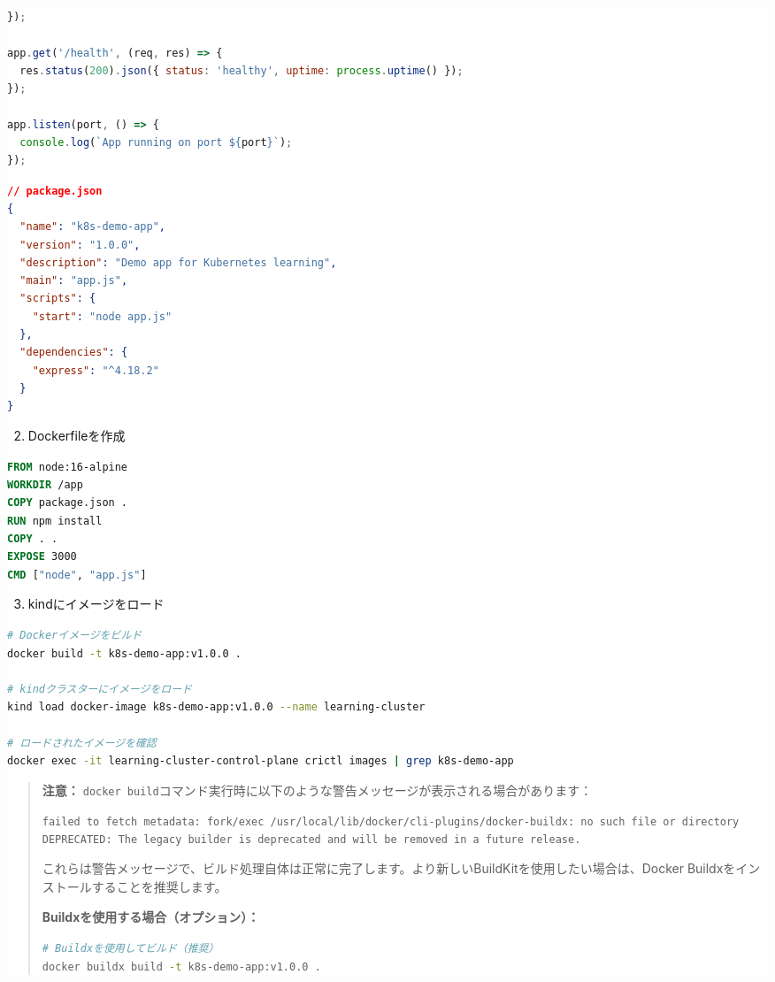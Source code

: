 ```javascript
});

app.get('/health', (req, res) => {
  res.status(200).json({ status: 'healthy', uptime: process.uptime() });
});

app.listen(port, () => {
  console.log(`App running on port ${port}`);
});
```

```json
// package.json
{
  "name": "k8s-demo-app",
  "version": "1.0.0",
  "description": "Demo app for Kubernetes learning",
  "main": "app.js",
  "scripts": {
    "start": "node app.js"
  },
  "dependencies": {
    "express": "^4.18.2"
  }
}
```

2. Dockerfileを作成
```dockerfile
FROM node:16-alpine
WORKDIR /app
COPY package.json .
RUN npm install
COPY . .
EXPOSE 3000
CMD ["node", "app.js"]
```

3. kindにイメージをロード
```bash
# Dockerイメージをビルド
docker build -t k8s-demo-app:v1.0.0 .

# kindクラスターにイメージをロード
kind load docker-image k8s-demo-app:v1.0.0 --name learning-cluster

# ロードされたイメージを確認
docker exec -it learning-cluster-control-plane crictl images | grep k8s-demo-app
```

> **注意：** `docker build`コマンド実行時に以下のような警告メッセージが表示される場合があります：
> ```
> failed to fetch metadata: fork/exec /usr/local/lib/docker/cli-plugins/docker-buildx: no such file or directory
> DEPRECATED: The legacy builder is deprecated and will be removed in a future release.
> ```
> これらは警告メッセージで、ビルド処理自体は正常に完了します。より新しいBuildKitを使用したい場合は、Docker Buildxをインストールすることを推奨します。
>
> **Buildxを使用する場合（オプション）：**
> ```bash
> # Buildxを使用してビルド（推奨）
> docker buildx build -t k8s-demo-app:v1.0.0 .
> ```

